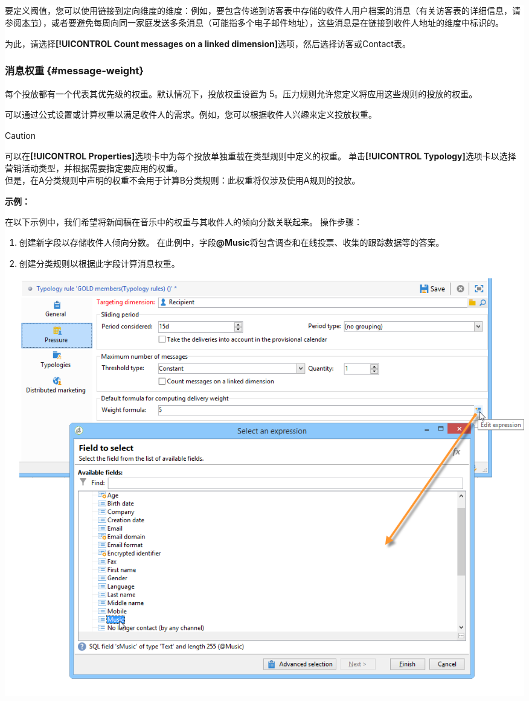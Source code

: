 要定义阈值，您可以使用链接到定向维度的维度：例如，要包含传递到访客表中存储的收件人用户档案的消息（有关访客表的详细信息，请参阅[本节](../../surveys/using/use-case-creating-a-refer-a-friend-form.md)），或者要避免每周向同一家庭发送多条消息（可能指多个电子邮件地址），这些消息是在链接到收件人地址的维度中标识的。

为此，请选择&#x200B;**[!UICONTROL Count messages on a linked dimension]**&#x200B;选项，然后选择访客或Contact表。

### 消息权重 {#message-weight}

每个投放都有一个代表其优先级的权重。默认情况下，投放权重设置为 5。压力规则允许您定义将应用这些规则的投放的权重。

可以通过公式设置或计算权重以满足收件人的需求。例如，您可以根据收件人兴趣来定义投放权重。

>[!CAUTION]
>
>可以在&#x200B;**[!UICONTROL Properties]**&#x200B;选项卡中为每个投放单独重载在类型规则中定义的权重。 单击&#x200B;**[!UICONTROL Typology]**&#x200B;选项卡以选择营销活动类型，并根据需要指定要应用的权重。\
>但是，在A分类规则中声明的权重不会用于计算B分类规则：此权重将仅涉及使用A规则的投放。

**示例：**

在以下示例中，我们希望将新闻稿在音乐中的权重与其收件人的倾向分数关联起来。 操作步骤：

1. 创建新字段以存储收件人倾向分数。 在此例中，字段&#x200B;**@Music**&#x200B;将包含调查和在线投票、收集的跟踪数据等的答案。
1. 创建分类规则以根据此字段计算消息权重。

   ![](assets/campaign_opt_pressure_weight_sample.png)
